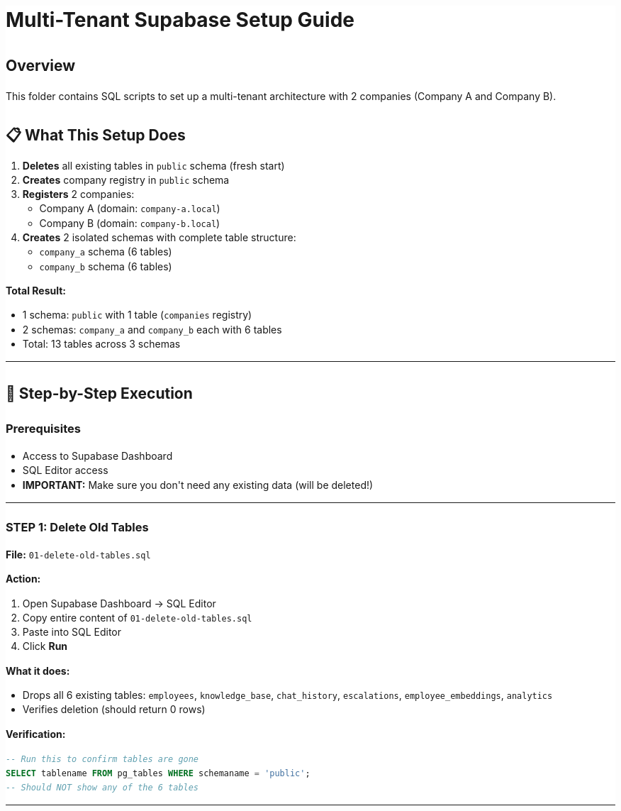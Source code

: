 # Multi-Tenant Supabase Setup Guide

## Overview
This folder contains SQL scripts to set up a multi-tenant architecture with 2 companies (Company A and Company B).

## 📋 What This Setup Does

1. **Deletes** all existing tables in `public` schema (fresh start)
2. **Creates** company registry in `public` schema
3. **Registers** 2 companies:
   - Company A (domain: `company-a.local`)
   - Company B (domain: `company-b.local`)
4. **Creates** 2 isolated schemas with complete table structure:
   - `company_a` schema (6 tables)
   - `company_b` schema (6 tables)

**Total Result:**
- 1 schema: `public` with 1 table (`companies` registry)
- 2 schemas: `company_a` and `company_b` each with 6 tables
- Total: 13 tables across 3 schemas

---

## 🚀 Step-by-Step Execution

### Prerequisites
- Access to Supabase Dashboard
- SQL Editor access
- **IMPORTANT:** Make sure you don't need any existing data (will be deleted!)

---

### STEP 1: Delete Old Tables

**File:** `01-delete-old-tables.sql`

**Action:**
1. Open Supabase Dashboard → SQL Editor
2. Copy entire content of `01-delete-old-tables.sql`
3. Paste into SQL Editor
4. Click **Run**

**What it does:**
- Drops all 6 existing tables: `employees`, `knowledge_base`, `chat_history`, `escalations`, `employee_embeddings`, `analytics`
- Verifies deletion (should return 0 rows)

**Verification:**
```sql
-- Run this to confirm tables are gone
SELECT tablename FROM pg_tables WHERE schemaname = 'public';
-- Should NOT show any of the 6 tables
```

---